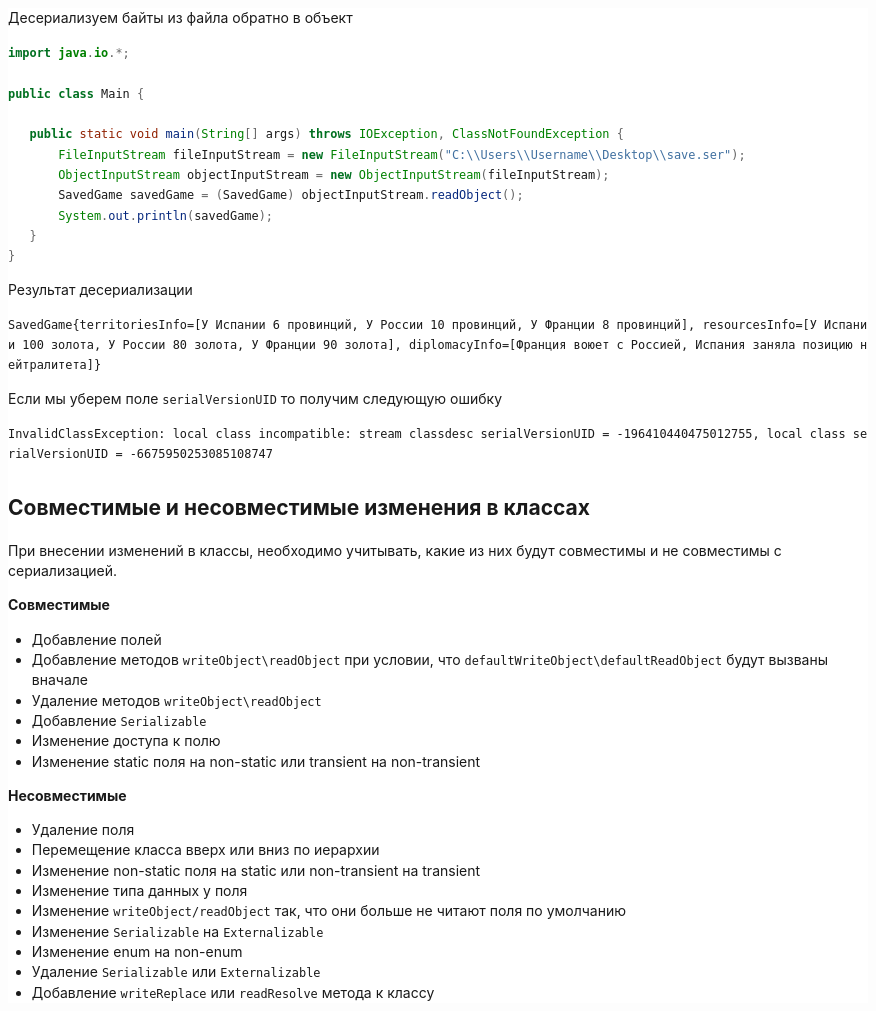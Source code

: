 Десериализуем байты из файла обратно в объект
```java
import java.io.*;

public class Main {

   public static void main(String[] args) throws IOException, ClassNotFoundException {
       FileInputStream fileInputStream = new FileInputStream("C:\\Users\\Username\\Desktop\\save.ser");
       ObjectInputStream objectInputStream = new ObjectInputStream(fileInputStream);
       SavedGame savedGame = (SavedGame) objectInputStream.readObject();
       System.out.println(savedGame);
   }
}
```

Результат десериализации

```
SavedGame{territoriesInfo=[У Испании 6 провинций, У России 10 провинций, У Франции 8 провинций], resourcesInfo=[У Испании 100 золота, У России 80 золота, У Франции 90 золота], diplomacyInfo=[Франция воюет с Россией, Испания заняла позицию нейтралитета]}
```

Если мы уберем поле `serialVersionUID` то получим следующую ошибку

```
InvalidClassException: local class incompatible: stream classdesc serialVersionUID = -196410440475012755, local class serialVersionUID = -6675950253085108747
```

## Совместимые и несовместимые изменения в классах

При внесении изменений в классы, необходимо учитывать, какие из них будут совместимы и не совместимы с сериализацией.

**Совместимые**
- Добавление полей
- Добавление методов `writeObject\readObject` при условии, что `defaultWriteObject\defaultReadObject` будут вызваны вначале
- Удаление методов `writeObject\readObject`
- Добавление `Serializable`
- Изменение доступа к полю
- Изменение static поля на non-static или transient на non-transient

**Несовместимые**
- Удаление поля
- Перемещение класса вверх или вниз по иерархии
- Изменение non-static поля на static или non-transient на transient
- Изменение типа данных у поля
- Изменение `writeObject/readObject` так, что они больше не читают поля по умолчанию
- Изменение `Serializable` на `Externalizable`
- Изменение enum на non-enum
- Удаление `Serializable` или `Externalizable`
- Добавление `writeReplace` или `readResolve` метода к классу
